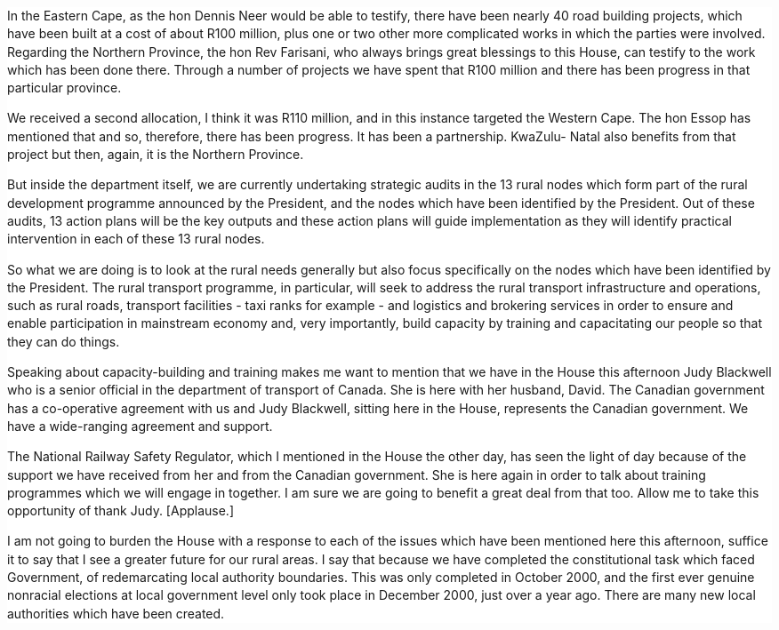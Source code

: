 In the Eastern Cape, as the hon Dennis Neer would be able to testify, there
have been nearly 40 road building projects, which have been built at a cost
of about R100 million, plus one or two other more complicated works in
which the parties were involved. Regarding the Northern Province, the hon
Rev Farisani, who always brings great blessings to this House, can testify
to the work which has been done there. Through a number of projects we have
spent that R100 million and there has been progress in that particular
province.

We received a second allocation, I think it was R110 million, and in this
instance targeted the Western Cape. The hon Essop has mentioned that and
so, therefore, there has been progress. It has been a partnership. KwaZulu-
Natal also benefits from that project but then, again, it is the Northern
Province.

But inside the department itself, we are currently undertaking strategic
audits in the 13 rural nodes which form part of the rural development
programme announced by the President, and the nodes which have been
identified by the President. Out of these audits, 13 action plans will be
the key outputs and these action plans will guide implementation as they
will identify practical intervention in each of these 13 rural nodes.

So what we are doing is to look at the rural needs generally but also focus
specifically on the nodes which have been identified by the President. The
rural transport programme, in particular, will seek to address the rural
transport infrastructure and operations, such as rural roads, transport
facilities - taxi ranks for example - and logistics and brokering services
in order to ensure and enable participation in mainstream economy and, very
importantly, build capacity by training and  capacitating our people so
that they can do things.

Speaking about capacity-building and training makes me want to mention that
we have in the House this afternoon Judy Blackwell who is a senior official
in the department of transport of Canada. She is here with her husband,
David. The Canadian government has a co-operative agreement with us and
Judy Blackwell, sitting here in the House, represents the Canadian
government. We have a wide-ranging agreement and support.

The National Railway Safety Regulator, which I mentioned in the House the
other day, has seen the light of day because of the support we have
received from her and from the Canadian government. She is here again in
order to talk about training programmes which we will engage in together. I
am sure we are going to benefit a great deal from that too. Allow me to
take this opportunity of thank Judy. [Applause.]

I am not going to burden the House with a response to each of the issues
which have been mentioned here this afternoon, suffice it to say that I see
a greater future for our rural areas. I say that because we have completed
the constitutional task which faced Government, of redemarcating local
authority boundaries. This was only completed in October 2000, and the
first ever genuine nonracial elections at local government level only took
place in December 2000, just over a year ago. There are many new local
authorities which have been created.
